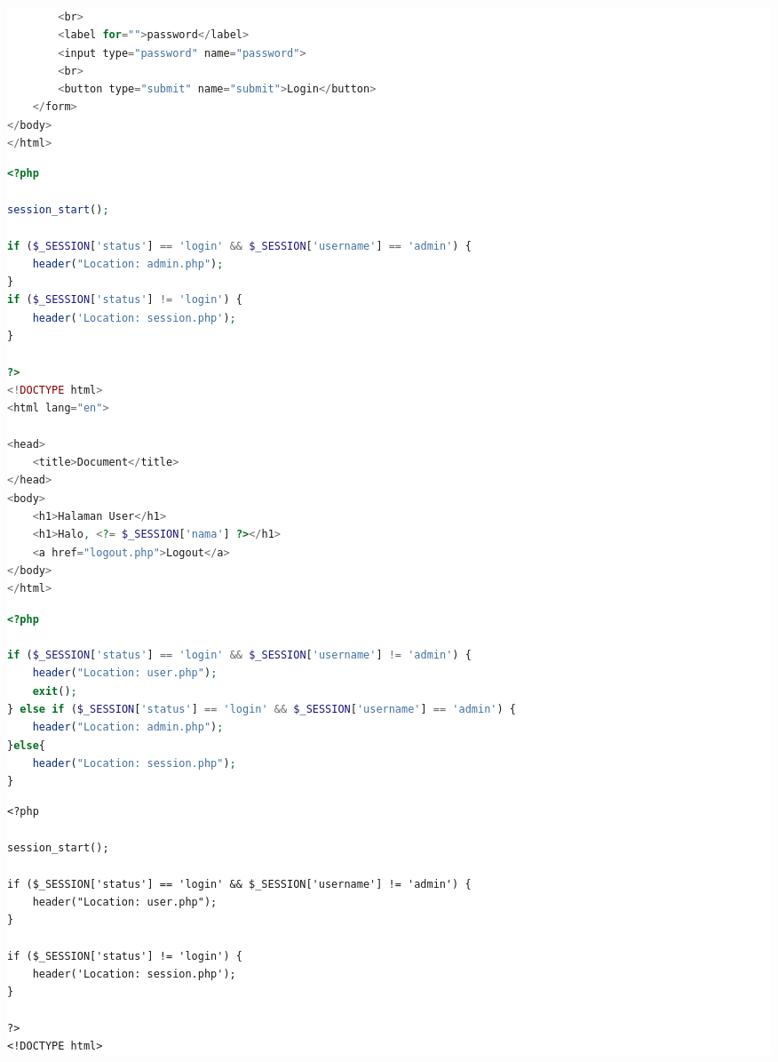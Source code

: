 ```php
        <br>
        <label for="">password</label>
        <input type="password" name="password">
        <br>
        <button type="submit" name="submit">Login</button>
    </form>
</body>
</html>
```

```php
<?php

session_start();
  
if ($_SESSION['status'] == 'login' && $_SESSION['username'] == 'admin') {
    header("Location: admin.php");
}
if ($_SESSION['status'] != 'login') {
    header('Location: session.php');
}
  
?>
<!DOCTYPE html>
<html lang="en">
  
<head>
    <title>Document</title>
</head>
<body>
    <h1>Halaman User</h1>
    <h1>Halo, <?= $_SESSION['nama'] ?></h1>
    <a href="logout.php">Logout</a>
</body>
</html>
```

```php
<?php
  
if ($_SESSION['status'] == 'login' && $_SESSION['username'] != 'admin') {
    header("Location: user.php");
    exit();
} else if ($_SESSION['status'] == 'login' && $_SESSION['username'] == 'admin') {
    header("Location: admin.php");
}else{
    header("Location: session.php");
}
```

```ph
<?php

session_start();
  
if ($_SESSION['status'] == 'login' && $_SESSION['username'] != 'admin') {
    header("Location: user.php");
}
  
if ($_SESSION['status'] != 'login') {
    header('Location: session.php');
}
  
?>
<!DOCTYPE html>
```